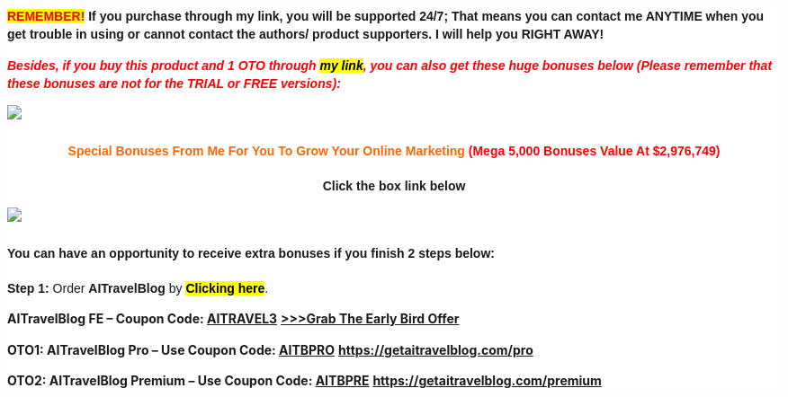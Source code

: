 <span style="font-family: helvetica, arial, sans-serif;"><strong><mark><span style="color: #ff0000;">REMEMBER!</span></mark> If you purchase through my link, you will be supported 24/7; That means you can contact me ANYTIME when you get trouble in using or cannot contact the authors/ product supporters. I will help you RIGHT AWAY!</strong></span>

<span style="font-family: helvetica, arial, sans-serif; color: #ff0000;"><em><strong>Besides, if you buy this product and 1 OTO through <span style="color: #000000;"><mark>my link</mark></span>, you can also get these huge bonuses below (Please remember that these bonuses are not for the TRIAL or FREE versions):</strong></em></span>

</div>
</div>
</div>
<div id="le_body_row_8_col_1_el_4" class="element-container cf" data-style="">
<div class="element">
<div class="op-text-block">

<span style="font-family: helvetica, arial, sans-serif;"><a href="https://warriorplus.com/o2/a/b3568cr/0/w"><img class="aligncenter loaded" src="https://i.imgur.com/XSo2dvH.png" data-lazy="true" /></a></span>

</div>
</div>
</div>
<div class="op-text-block">
<div class="op-text-block">
<div class="op-text-block">
<div class="op-text-block">
<h4 style="text-align: center;"><span style="font-family: helvetica, arial, sans-serif;"><strong><span style="color: #ff6600;">Special Bonuses From Me For You To Grow Your Online Marketing</span> <span style="color: #ff0000;">(Mega 5,000 Bonuses Value At $2,976,749)</span></strong></span></h4>
<p style="text-align: center;"><span style="font-family: helvetica, arial, sans-serif;"><strong>Click the box link below</strong></span></p>
<span style="font-family: helvetica, arial, sans-serif;"><a href="https://jvzooplinformation.blogspot.com/2023/04/vip-5000-bonuses-from-william-review.html"><img class="aligncenter loaded" src="https://i.imgur.com/PeN5GlF.png" data-lazy="true" /></a></span>

</div>
</div>
<h4><span style="font-family: helvetica, arial, sans-serif;"><strong>You can have an opportunity to receive extra bonuses if you finish 2 steps below:</strong></span></h4>
<span style="font-family: helvetica, arial, sans-serif;"><strong>Step 1:</strong> Order <strong>AITravelBlog</strong><strong> </strong>by <span style="color: #ff0000;"><mark><strong>Clicking here</strong></mark></span>.</span>

<p><strong>AITravelBlog FE – Coupon Code: <a href="https://warriorplus.com/o2/a/b3568cr/0/w" target="_blank" rel="nofollow noopener noreferrer">AITRAVEL3</a></strong>
<a href="https://warriorplus.com/o2/a/b3568cr/0/w" target="_blank" rel="nofollow noopener noreferrer"><strong>&gt;&gt;&gt;Grab The Early Bird Offer</strong></a>

<p><strong>OTO1: AITravelBlog Pro – Use Coupon Code: <a href="https://warriorplus.com/o2/a/b3568cr/0/w" target="_blank" rel="nofollow noopener noreferrer">AITBPRO</a></strong>
<a href="https://warriorplus.com/o2/a/b3568cr/0/w" target="_blank" rel="nofollow noopener noreferrer"><strong>https://getaitravelblog.com/pro</strong></a>

<p><strong>OTO2: AITravelBlog Premium – Use Coupon Code: <a href="https://warriorplus.com/o2/a/b3568cr/0/w" target="_blank" rel="nofollow noopener noreferrer">AITBPRE</a></strong>
<a href="https://warriorplus.com/o2/a/b3568cr/0/w" target="_blank" rel="nofollow noopener noreferrer"><strong>https://getaitravelblog.com/premium</strong></a>
